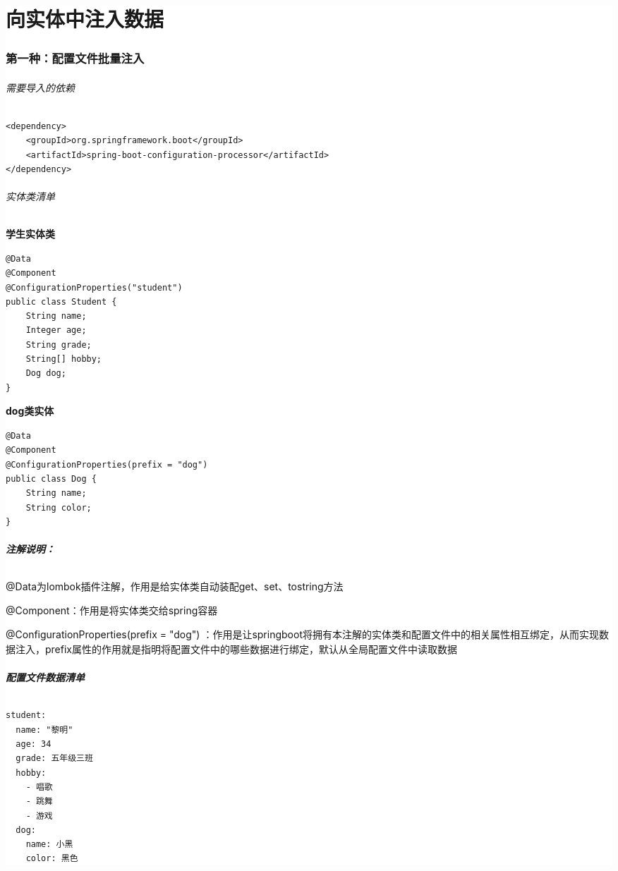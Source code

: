 # 向实体中注入数据

### 第一种：配置文件批量注入

###### 需要导入的依赖

```
<dependency>
    <groupId>org.springframework.boot</groupId>
    <artifactId>spring-boot-configuration-processor</artifactId>
</dependency>
```

###### 实体类清单

**学生实体类**

```
@Data
@Component
@ConfigurationProperties("student")
public class Student {
    String name;
    Integer age;
    String grade;
    String[] hobby;
    Dog dog;
}
```

**dog类实体**

```
@Data
@Component
@ConfigurationProperties(prefix = "dog")
public class Dog {
    String name;
    String color;
}
```

###### **注解说明：**

@Data为lombok插件注解，作用是给实体类自动装配get、set、tostring方法

@Component：作用是将实体类交给spring容器

@ConfigurationProperties(prefix = "dog")
：作用是让springboot将拥有本注解的实体类和配置文件中的相关属性相互绑定，从而实现数据注入，prefix属性的作用就是指明将配置文件中的哪些数据进行绑定，默认从全局配置文件中读取数据

###### **配置文件数据清单**

```
student:
  name: "黎明"
  age: 34
  grade: 五年级三班
  hobby:
    - 唱歌
    - 跳舞
    - 游戏
  dog:
    name: 小黑
    color: 黑色
```

